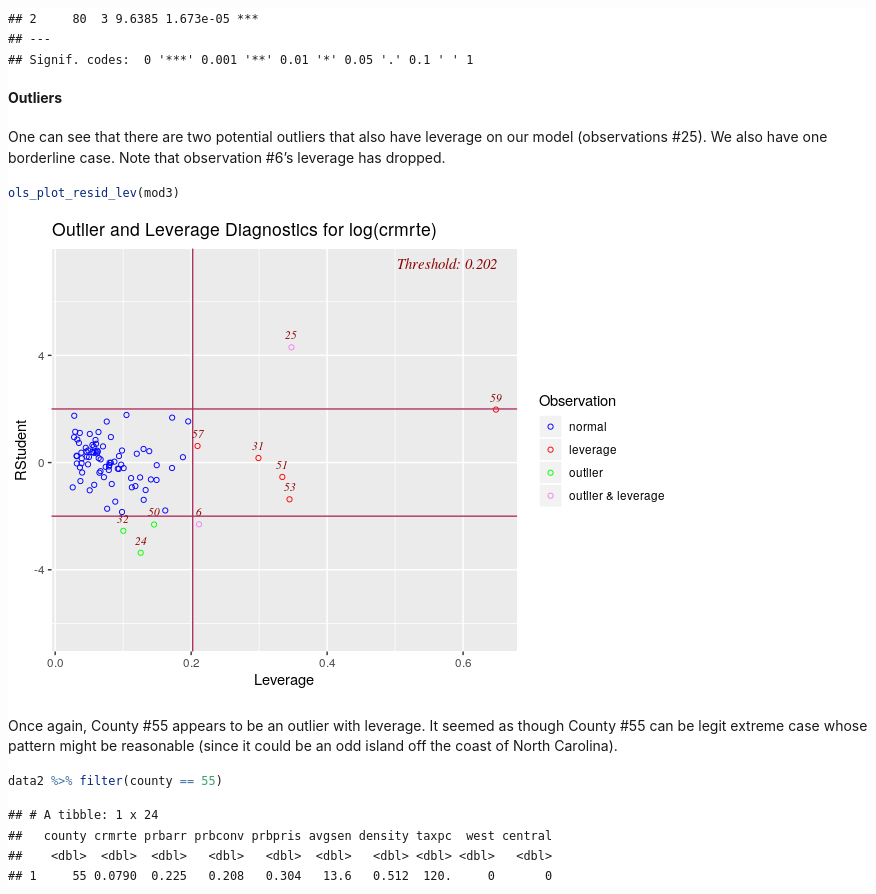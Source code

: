     ## 2     80  3 9.6385 1.673e-05 ***
    ## ---
    ## Signif. codes:  0 '***' 0.001 '**' 0.01 '*' 0.05 '.' 0.1 ' ' 1

#### Outliers

One can see that there are two potential outliers that also have
leverage on our model (observations \#25). We also have one borderline
case. Note that observation \#6’s leverage has dropped.

``` r
ols_plot_resid_lev(mod3)
```

![](lab_3_draft_v2_files/figure-gfm/unnamed-chunk-61-1.png)

Once again, County \#55 appears to be an outlier with leverage. It
seemed as though County \#55 can be legit extreme case whose pattern
might be reasonable (since it could be an odd island off the coast of
North Carolina).

``` r
data2 %>% filter(county == 55)
```

    ## # A tibble: 1 x 24
    ##   county crmrte prbarr prbconv prbpris avgsen density taxpc  west central
    ##    <dbl>  <dbl>  <dbl>   <dbl>   <dbl>  <dbl>   <dbl> <dbl> <dbl>   <dbl>
    ## 1     55 0.0790  0.225   0.208   0.304   13.6   0.512  120.     0       0